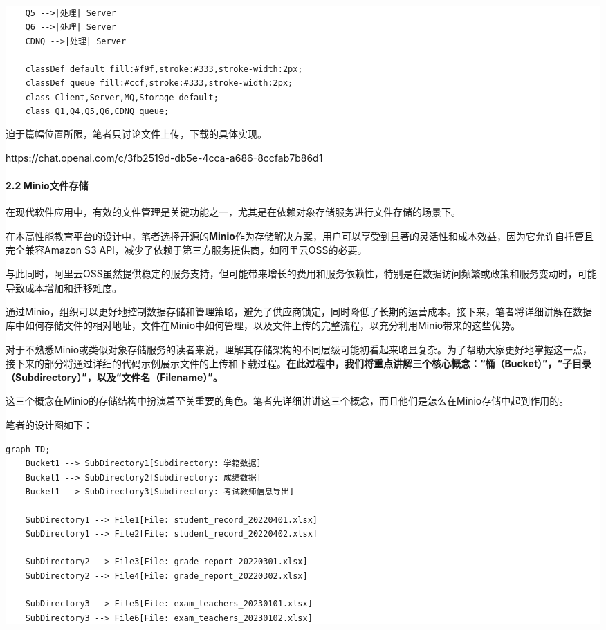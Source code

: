 ```mermaid
    Q5 -->|处理| Server
    Q6 -->|处理| Server
    CDNQ -->|处理| Server

    classDef default fill:#f9f,stroke:#333,stroke-width:2px;
    classDef queue fill:#ccf,stroke:#333,stroke-width:2px;
    class Client,Server,MQ,Storage default;
    class Q1,Q4,Q5,Q6,CDNQ queue;

```



迫于篇幅位置所限，笔者只讨论文件上传，下载的具体实现。

https://chat.openai.com/c/3fb2519d-db5e-4cca-a686-8ccfab7b86d1





#### 2.2 Minio文件存储

在现代软件应用中，有效的文件管理是关键功能之一，尤其是在依赖对象存储服务进行文件存储的场景下。

在本高性能教育平台的设计中，笔者选择开源的**Minio**作为存储解决方案，用户可以享受到显著的灵活性和成本效益，因为它允许自托管且完全兼容Amazon S3 API，减少了依赖于第三方服务提供商，如阿里云OSS的必要。

与此同时，阿里云OSS虽然提供稳定的服务支持，但可能带来增长的费用和服务依赖性，特别是在数据访问频繁或政策和服务变动时，可能导致成本增加和迁移难度。

通过Minio，组织可以更好地控制数据存储和管理策略，避免了供应商锁定，同时降低了长期的运营成本。接下来，笔者将详细讲解在数据库中如何存储文件的相对地址，文件在Minio中如何管理，以及文件上传的完整流程，以充分利用Minio带来的这些优势。

对于不熟悉Minio或类似对象存储服务的读者来说，理解其存储架构的不同层级可能初看起来略显复杂。为了帮助大家更好地掌握这一点，接下来的部分将通过详细的代码示例展示文件的上传和下载过程。**在此过程中，我们将重点讲解三个核心概念：“桶（Bucket）”，“子目录（Subdirectory）”，以及“文件名（Filename）”。**

这三个概念在Minio的存储结构中扮演着至关重要的角色。笔者先详细讲讲这三个概念，而且他们是怎么在Minio存储中起到作用的。

笔者的设计图如下：

```mermaid
graph TD;
    Bucket1 --> SubDirectory1[Subdirectory: 学籍数据]
    Bucket1 --> SubDirectory2[Subdirectory: 成绩数据]
    Bucket1 --> SubDirectory3[Subdirectory: 考试教师信息导出]
    
    SubDirectory1 --> File1[File: student_record_20220401.xlsx]
    SubDirectory1 --> File2[File: student_record_20220402.xlsx]
    
    SubDirectory2 --> File3[File: grade_report_20220301.xlsx]
    SubDirectory2 --> File4[File: grade_report_20220302.xlsx]
    
    SubDirectory3 --> File5[File: exam_teachers_20230101.xlsx]
    SubDirectory3 --> File6[File: exam_teachers_20230102.xlsx]

```


